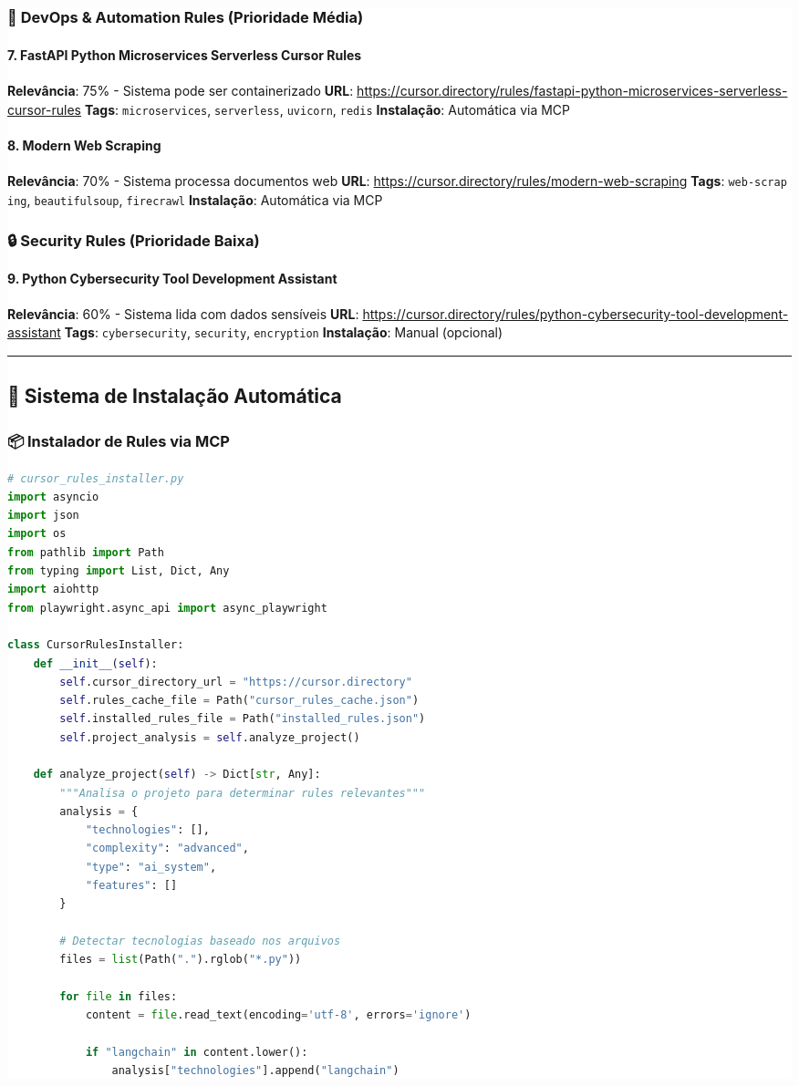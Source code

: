 ### 🔧 **DevOps & Automation Rules (Prioridade Média)**

#### 7. **FastAPI Python Microservices Serverless Cursor Rules**
**Relevância**: 75% - Sistema pode ser containerizado
**URL**: https://cursor.directory/rules/fastapi-python-microservices-serverless-cursor-rules
**Tags**: `microservices`, `serverless`, `uvicorn`, `redis`
**Instalação**: Automática via MCP

#### 8. **Modern Web Scraping**
**Relevância**: 70% - Sistema processa documentos web
**URL**: https://cursor.directory/rules/modern-web-scraping
**Tags**: `web-scraping`, `beautifulsoup`, `firecrawl`
**Instalação**: Automática via MCP

### 🔒 **Security Rules (Prioridade Baixa)**

#### 9. **Python Cybersecurity Tool Development Assistant**
**Relevância**: 60% - Sistema lida com dados sensíveis
**URL**: https://cursor.directory/rules/python-cybersecurity-tool-development-assistant
**Tags**: `cybersecurity`, `security`, `encryption`
**Instalação**: Manual (opcional)

---

## 🚀 Sistema de Instalação Automática

### 📦 **Instalador de Rules via MCP**

```python
# cursor_rules_installer.py
import asyncio
import json
import os
from pathlib import Path
from typing import List, Dict, Any
import aiohttp
from playwright.async_api import async_playwright

class CursorRulesInstaller:
    def __init__(self):
        self.cursor_directory_url = "https://cursor.directory"
        self.rules_cache_file = Path("cursor_rules_cache.json")
        self.installed_rules_file = Path("installed_rules.json")
        self.project_analysis = self.analyze_project()
        
    def analyze_project(self) -> Dict[str, Any]:
        """Analisa o projeto para determinar rules relevantes"""
        analysis = {
            "technologies": [],
            "complexity": "advanced",
            "type": "ai_system",
            "features": []
        }
        
        # Detectar tecnologias baseado nos arquivos
        files = list(Path(".").rglob("*.py"))
        
        for file in files:
            content = file.read_text(encoding='utf-8', errors='ignore')
            
            if "langchain" in content.lower():
                analysis["technologies"].append("langchain")
```